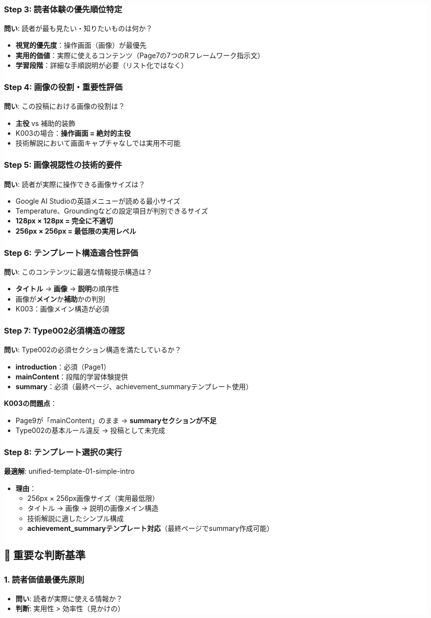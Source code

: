 ### Step 3: 読者体験の優先順位特定
**問い**: 読者が最も見たい・知りたいものは何か？
- **視覚的優先度**：操作画面（画像）が最優先
- **実用的価値**：実際に使えるコンテンツ（Page7の7つのRフレームワーク指示文）
- **学習段階**：詳細な手順説明が必要（リスト化ではなく）

### Step 4: 画像の役割・重要性評価
**問い**: この投稿における画像の役割は？
- **主役** vs 補助的装飾
- K003の場合：**操作画面 = 絶対的主役**
- 技術解説において画面キャプチャなしでは実用不可能

### Step 5: 画像視認性の技術的要件
**問い**: 読者が実際に操作できる画像サイズは？
- Google AI Studioの英語メニューが読める最小サイズ
- Temperature、Groundingなどの設定項目が判別できるサイズ
- **128px × 128px = 完全に不適切**
- **256px × 256px = 最低限の実用レベル**

### Step 6: テンプレート構造適合性評価
**問い**: このコンテンツに最適な情報提示構造は？
- **タイトル** → **画像** → **説明**の順序性
- 画像が**メイン**か**補助**かの判別
- K003：画像メイン構造が必須

### Step 7: Type002必須構造の確認
**問い**: Type002の必須セクション構造を満たしているか？
- **introduction**：必須（Page1）
- **mainContent**：段階的学習体験提供
- **summary**：必須（最終ページ、achievement_summaryテンプレート使用）

**K003の問題点**：
- Page9が「mainContent」のまま → **summaryセクションが不足**
- Type002の基本ルール違反 → 投稿として未完成

### Step 8: テンプレート選択の実行
**最適解**: unified-template-01-simple-intro
- **理由**：
  - 256px × 256px画像サイズ（実用最低限）
  - タイトル → 画像 → 説明の画像メイン構造
  - 技術解説に適したシンプル構成
  - **achievement_summaryテンプレート対応**（最終ページでsummary作成可能）

## 🔑 重要な判断基準

### 1. 読者価値最優先原則
- **問い**: 読者が実際に使える情報か？
- **判断**: 実用性 > 効率性（見かけの）
